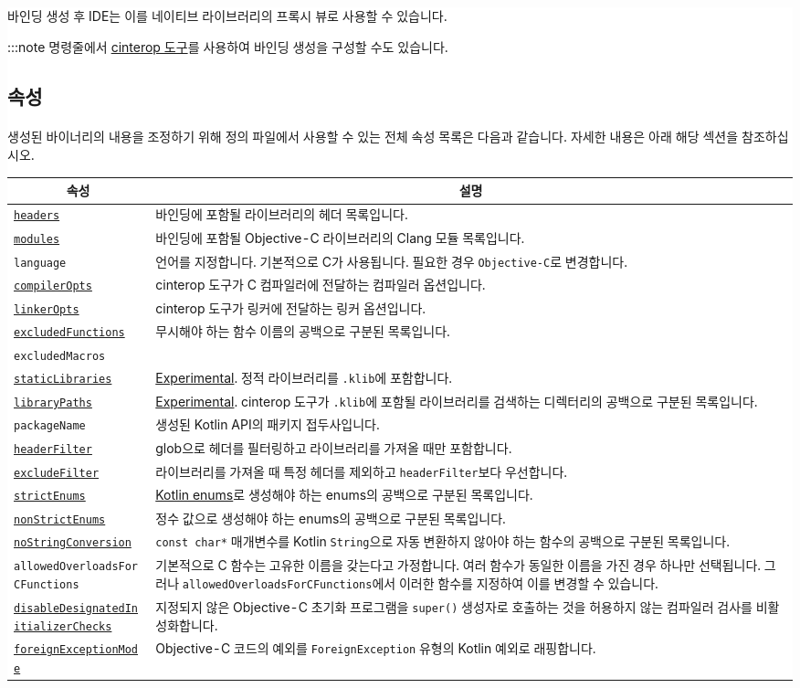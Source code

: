 바인딩 생성 후 IDE는 이를 네이티브 라이브러리의 프록시 뷰로 사용할 수 있습니다.

:::note
명령줄에서 [cinterop 도구](#generate-bindings-using-command-line)를 사용하여 바인딩 생성을 구성할 수도 있습니다.

## 속성

생성된 바이너리의 내용을 조정하기 위해 정의 파일에서 사용할 수 있는 전체 속성 목록은 다음과 같습니다.
자세한 내용은 아래 해당 섹션을 참조하십시오.

| **속성**                                                                        | **설명**                                                                                                                                                                                                          |
|-------------------------------------------------------------------------------------|--------------------------------------------------------------------------------------------------------------------------------------------------------------------------------------------------------------------------|
| [`headers`](#import-headers)                                                        | 바인딩에 포함될 라이브러리의 헤더 목록입니다.                                                                                                                                                                       |
| [`modules`](#import-modules)                                                        | 바인딩에 포함될 Objective-C 라이브러리의 Clang 모듈 목록입니다.                                                                                                                                                   |
| `language`                                                                          | 언어를 지정합니다. 기본적으로 C가 사용됩니다. 필요한 경우 `Objective-C`로 변경합니다.                                                                                                                                   |
| [`compilerOpts`](#pass-compiler-and-linker-options)                                 | cinterop 도구가 C 컴파일러에 전달하는 컴파일러 옵션입니다.                                                                                                                                                         |
| [`linkerOpts`](#pass-compiler-and-linker-options)                                   | cinterop 도구가 링커에 전달하는 링커 옵션입니다.                                                                                                                                                               |
| [`excludedFunctions`](#ignore-specific-functions)                                   | 무시해야 하는 함수 이름의 공백으로 구분된 목록입니다.                                                                                                                                                          |                                              
| `excludedMacros`                                                                    |                                                                                                                                                                                                                          |
| [`staticLibraries`](#include-a-static-library)                                      | [Experimental](components-stability#stability-levels-explained). 정적 라이브러리를 `.klib`에 포함합니다.                                                                                                             |
| [`libraryPaths`](#include-a-static-library)                                         | [Experimental](components-stability#stability-levels-explained). cinterop 도구가 `.klib`에 포함될 라이브러리를 검색하는 디렉터리의 공백으로 구분된 목록입니다.                                                  |
| `packageName`                                                                       | 생성된 Kotlin API의 패키지 접두사입니다.                                                                                                                                                                          |
| [`headerFilter`](#filter-headers-by-globs)                                          | glob으로 헤더를 필터링하고 라이브러리를 가져올 때만 포함합니다.                                                                                                                                                 |
| [`excludeFilter`](#exclude-headers)                                                 | 라이브러리를 가져올 때 특정 헤더를 제외하고 `headerFilter`보다 우선합니다.                                                                                                                                             |
| [`strictEnums`](#configure-enums-generation)                                        | [Kotlin enums](enum-classes)로 생성해야 하는 enums의 공백으로 구분된 목록입니다.                                                                                                                              |
| [`nonStrictEnums`](#configure-enums-generation)                                     | 정수 값으로 생성해야 하는 enums의 공백으로 구분된 목록입니다.                                                                                                                                                   |
| [`noStringConversion`](#set-up-string-conversion)                                   | `const char*` 매개변수를 Kotlin `String`으로 자동 변환하지 않아야 하는 함수의 공백으로 구분된 목록입니다.                                                                                                   |
| `allowedOverloadsForCFunctions`                                                     | 기본적으로 C 함수는 고유한 이름을 갖는다고 가정합니다. 여러 함수가 동일한 이름을 가진 경우 하나만 선택됩니다. 그러나 `allowedOverloadsForCFunctions`에서 이러한 함수를 지정하여 이를 변경할 수 있습니다. |
| [`disableDesignatedInitializerChecks`](#allow-calling-a-non-designated-initializer) | 지정되지 않은 Objective-C 초기화 프로그램을 `super()` 생성자로 호출하는 것을 허용하지 않는 컴파일러 검사를 비활성화합니다.                                                                                           |
| [`foreignExceptionMode`](#handle-objective-c-exceptions)                            | Objective-C 코드의 예외를 `ForeignException` 유형의 Kotlin 예외로 래핑합니다.                                                                                                                               |